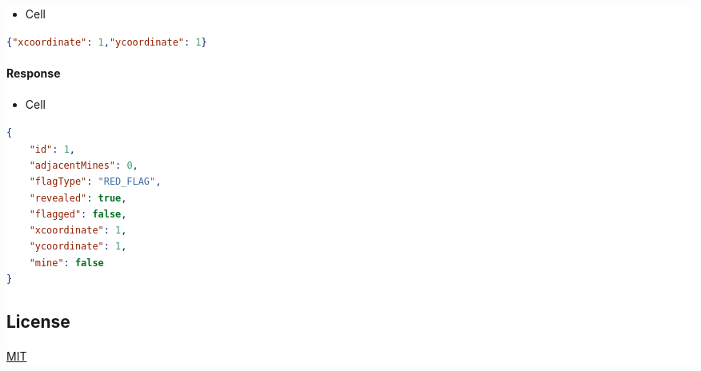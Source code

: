 - Cell
```json
{"xcoordinate": 1,"ycoordinate": 1}
```
#### Response
- Cell
```json
{
	"id": 1,
	"adjacentMines": 0,
	"flagType": "RED_FLAG",
	"revealed": true,
	"flagged": false,
	"xcoordinate": 1,
	"ycoordinate": 1,
	"mine": false
}
```

## License
[MIT](https://choosealicense.com/licenses/mit/)